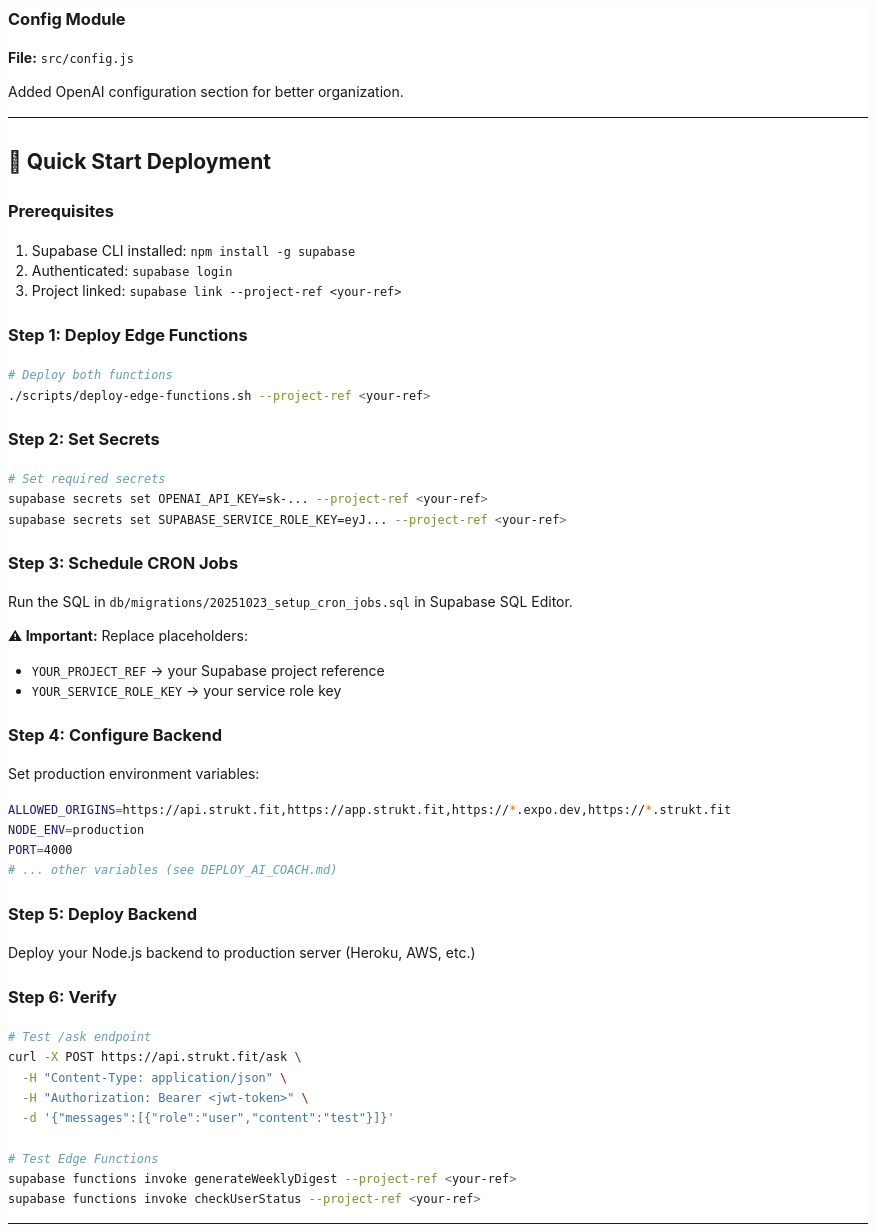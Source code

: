 ### Config Module
**File:** `src/config.js`

Added OpenAI configuration section for better organization.

---

## 🚀 Quick Start Deployment

### Prerequisites
1. Supabase CLI installed: `npm install -g supabase`
2. Authenticated: `supabase login`
3. Project linked: `supabase link --project-ref <your-ref>`

### Step 1: Deploy Edge Functions
```bash
# Deploy both functions
./scripts/deploy-edge-functions.sh --project-ref <your-ref>
```

### Step 2: Set Secrets
```bash
# Set required secrets
supabase secrets set OPENAI_API_KEY=sk-... --project-ref <your-ref>
supabase secrets set SUPABASE_SERVICE_ROLE_KEY=eyJ... --project-ref <your-ref>
```

### Step 3: Schedule CRON Jobs
Run the SQL in `db/migrations/20251023_setup_cron_jobs.sql` in Supabase SQL Editor.

**⚠️ Important:** Replace placeholders:
- `YOUR_PROJECT_REF` → your Supabase project reference
- `YOUR_SERVICE_ROLE_KEY` → your service role key

### Step 4: Configure Backend
Set production environment variables:
```bash
ALLOWED_ORIGINS=https://api.strukt.fit,https://app.strukt.fit,https://*.expo.dev,https://*.strukt.fit
NODE_ENV=production
PORT=4000
# ... other variables (see DEPLOY_AI_COACH.md)
```

### Step 5: Deploy Backend
Deploy your Node.js backend to production server (Heroku, AWS, etc.)

### Step 6: Verify
```bash
# Test /ask endpoint
curl -X POST https://api.strukt.fit/ask \
  -H "Content-Type: application/json" \
  -H "Authorization: Bearer <jwt-token>" \
  -d '{"messages":[{"role":"user","content":"test"}]}'

# Test Edge Functions
supabase functions invoke generateWeeklyDigest --project-ref <your-ref>
supabase functions invoke checkUserStatus --project-ref <your-ref>
```

---